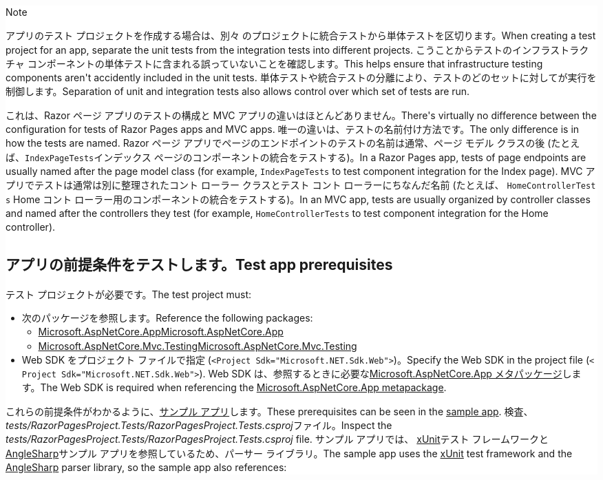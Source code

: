 > [!NOTE]
> <span data-ttu-id="81682-161">アプリのテスト プロジェクトを作成する場合は、別々 のプロジェクトに統合テストから単体テストを区切ります。</span><span class="sxs-lookup"><span data-stu-id="81682-161">When creating a test project for an app, separate the unit tests from the integration tests into different projects.</span></span> <span data-ttu-id="81682-162">こうことからテストのインフラストラクチャ コンポーネントの単体テストに含まれる誤っていないことを確認します。</span><span class="sxs-lookup"><span data-stu-id="81682-162">This helps ensure that infrastructure testing components aren't accidently included in the unit tests.</span></span> <span data-ttu-id="81682-163">単体テストや統合テストの分離により、テストのどのセットに対してが実行を制御します。</span><span class="sxs-lookup"><span data-stu-id="81682-163">Separation of unit and integration tests also allows control over which set of tests are run.</span></span>

<span data-ttu-id="81682-164">これは、Razor ページ アプリのテストの構成と MVC アプリの違いはほとんどありません。</span><span class="sxs-lookup"><span data-stu-id="81682-164">There's virtually no difference between the configuration for tests of Razor Pages apps and MVC apps.</span></span> <span data-ttu-id="81682-165">唯一の違いは、テストの名前付け方法です。</span><span class="sxs-lookup"><span data-stu-id="81682-165">The only difference is in how the tests are named.</span></span> <span data-ttu-id="81682-166">Razor ページ アプリでページのエンドポイントのテストの名前は通常、ページ モデル クラスの後 (たとえば、`IndexPageTests`インデックス ページのコンポーネントの統合をテストする)。</span><span class="sxs-lookup"><span data-stu-id="81682-166">In a Razor Pages app, tests of page endpoints are usually named after the page model class (for example, `IndexPageTests` to test component integration for the Index page).</span></span> <span data-ttu-id="81682-167">MVC アプリでテストは通常は別に整理されたコント ローラー クラスとテスト コント ローラーにちなんだ名前 (たとえば、 `HomeControllerTests` Home コント ローラー用のコンポーネントの統合をテストする)。</span><span class="sxs-lookup"><span data-stu-id="81682-167">In an MVC app, tests are usually organized by controller classes and named after the controllers they test (for example, `HomeControllerTests` to test component integration for the Home controller).</span></span>

## <a name="test-app-prerequisites"></a><span data-ttu-id="81682-168">アプリの前提条件をテストします。</span><span class="sxs-lookup"><span data-stu-id="81682-168">Test app prerequisites</span></span>

<span data-ttu-id="81682-169">テスト プロジェクトが必要です。</span><span class="sxs-lookup"><span data-stu-id="81682-169">The test project must:</span></span>

* <span data-ttu-id="81682-170">次のパッケージを参照します。</span><span class="sxs-lookup"><span data-stu-id="81682-170">Reference the following packages:</span></span>
  - [<span data-ttu-id="81682-171">Microsoft.AspNetCore.App</span><span class="sxs-lookup"><span data-stu-id="81682-171">Microsoft.AspNetCore.App</span></span>](https://www.nuget.org/packages/Microsoft.AspNetCore.App/)
  - [<span data-ttu-id="81682-172">Microsoft.AspNetCore.Mvc.Testing</span><span class="sxs-lookup"><span data-stu-id="81682-172">Microsoft.AspNetCore.Mvc.Testing</span></span>](https://www.nuget.org/packages/Microsoft.AspNetCore.Mvc.Testing/)
* <span data-ttu-id="81682-173">Web SDK をプロジェクト ファイルで指定 (`<Project Sdk="Microsoft.NET.Sdk.Web">`)。</span><span class="sxs-lookup"><span data-stu-id="81682-173">Specify the Web SDK in the project file (`<Project Sdk="Microsoft.NET.Sdk.Web">`).</span></span> <span data-ttu-id="81682-174">Web SDK は、参照するときに必要な[Microsoft.AspNetCore.App メタパッケージ](xref:fundamentals/metapackage-app)します。</span><span class="sxs-lookup"><span data-stu-id="81682-174">The Web SDK is required when referencing the [Microsoft.AspNetCore.App metapackage](xref:fundamentals/metapackage-app).</span></span>

<span data-ttu-id="81682-175">これらの前提条件がわかるように、[サンプル アプリ](https://github.com/aspnet/Docs/tree/master/aspnetcore/test/integration-tests/samples/)します。</span><span class="sxs-lookup"><span data-stu-id="81682-175">These prerequisites can be seen in the [sample app](https://github.com/aspnet/Docs/tree/master/aspnetcore/test/integration-tests/samples/).</span></span> <span data-ttu-id="81682-176">検査、 *tests/RazorPagesProject.Tests/RazorPagesProject.Tests.csproj*ファイル。</span><span class="sxs-lookup"><span data-stu-id="81682-176">Inspect the *tests/RazorPagesProject.Tests/RazorPagesProject.Tests.csproj* file.</span></span> <span data-ttu-id="81682-177">サンプル アプリでは、 [xUnit](https://xunit.github.io/)テスト フレームワークと[AngleSharp](https://anglesharp.github.io/)サンプル アプリを参照しているため、パーサー ライブラリ。</span><span class="sxs-lookup"><span data-stu-id="81682-177">The sample app uses the [xUnit](https://xunit.github.io/) test framework and the [AngleSharp](https://anglesharp.github.io/) parser library, so the sample app also references:</span></span>
